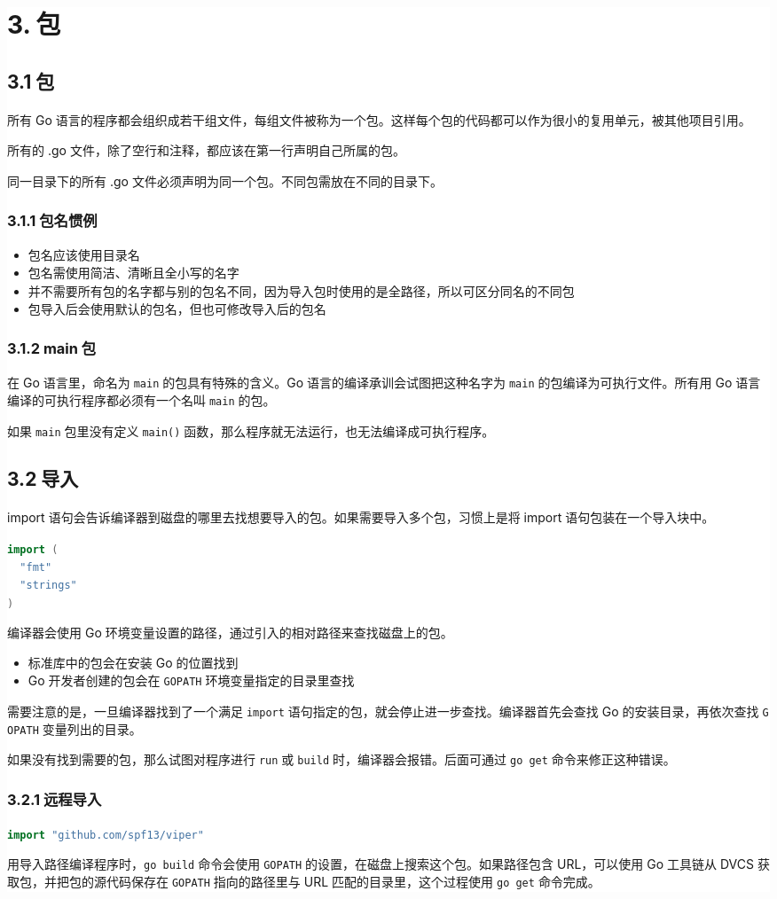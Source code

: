 ```go
```

# 3. 包

## 3.1 包

所有 Go 语言的程序都会组织成若干组文件，每组文件被称为一个包。这样每个包的代码都可以作为很小的复用单元，被其他项目引用。

所有的 .go 文件，除了空行和注释，都应该在第一行声明自己所属的包。

同一目录下的所有 .go 文件必须声明为同一个包。不同包需放在不同的目录下。

### 3.1.1 包名惯例

- 包名应该使用目录名
- 包名需使用简洁、清晰且全小写的名字
- 并不需要所有包的名字都与别的包名不同，因为导入包时使用的是全路径，所以可区分同名的不同包
- 包导入后会使用默认的包名，但也可修改导入后的包名

### 3.1.2 main 包

在 Go 语言里，命名为 `main` 的包具有特殊的含义。Go 语言的编译承训会试图把这种名字为 `main` 的包编译为可执行文件。所有用 Go 语言编译的可执行程序都必须有一个名叫 `main` 的包。

如果 `main` 包里没有定义 `main()` 函数，那么程序就无法运行，也无法编译成可执行程序。

## 3.2 导入

import 语句会告诉编译器到磁盘的哪里去找想要导入的包。如果需要导入多个包，习惯上是将 import 语句包装在一个导入块中。

```go
import (
  "fmt"
  "strings"
)
```

编译器会使用 Go 环境变量设置的路径，通过引入的相对路径来查找磁盘上的包。

- 标准库中的包会在安装 Go 的位置找到
- Go 开发者创建的包会在 `GOPATH` 环境变量指定的目录里查找

需要注意的是，一旦编译器找到了一个满足 `import` 语句指定的包，就会停止进一步查找。编译器首先会查找 Go 的安装目录，再依次查找 `GOPATH` 变量列出的目录。

如果没有找到需要的包，那么试图对程序进行 `run` 或 `build` 时，编译器会报错。后面可通过 `go get` 命令来修正这种错误。

### 3.2.1 远程导入

```go
import "github.com/spf13/viper"
```

用导入路径编译程序时，`go build` 命令会使用 `GOPATH` 的设置，在磁盘上搜索这个包。如果路径包含 URL，可以使用 Go 工具链从 DVCS 获取包，并把包的源代码保存在 `GOPATH` 指向的路径里与 URL 匹配的目录里，这个过程使用 `go get` 命令完成。
